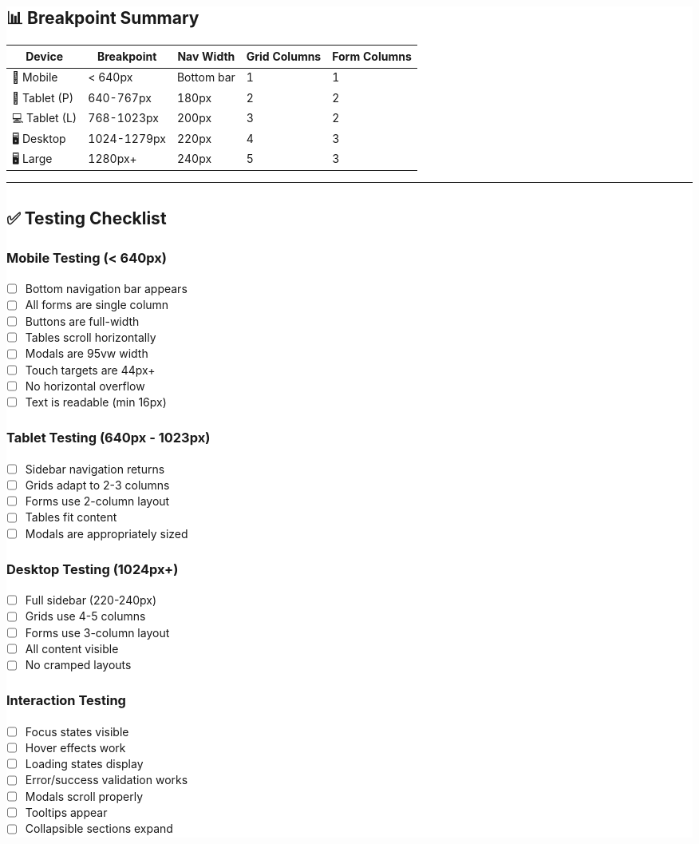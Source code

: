 ## 📊 Breakpoint Summary

| Device | Breakpoint | Nav Width | Grid Columns | Form Columns |
|--------|-----------|-----------|--------------|--------------|
| 📱 Mobile | < 640px | Bottom bar | 1 | 1 |
| 📱 Tablet (P) | 640-767px | 180px | 2 | 2 |
| 💻 Tablet (L) | 768-1023px | 200px | 3 | 2 |
| 🖥️ Desktop | 1024-1279px | 220px | 4 | 3 |
| 🖥️ Large | 1280px+ | 240px | 5 | 3 |

---

## ✅ Testing Checklist

### **Mobile Testing (< 640px)**
- [ ] Bottom navigation bar appears
- [ ] All forms are single column
- [ ] Buttons are full-width
- [ ] Tables scroll horizontally
- [ ] Modals are 95vw width
- [ ] Touch targets are 44px+
- [ ] No horizontal overflow
- [ ] Text is readable (min 16px)

### **Tablet Testing (640px - 1023px)**
- [ ] Sidebar navigation returns
- [ ] Grids adapt to 2-3 columns
- [ ] Forms use 2-column layout
- [ ] Tables fit content
- [ ] Modals are appropriately sized

### **Desktop Testing (1024px+)**
- [ ] Full sidebar (220-240px)
- [ ] Grids use 4-5 columns
- [ ] Forms use 3-column layout
- [ ] All content visible
- [ ] No cramped layouts

### **Interaction Testing**
- [ ] Focus states visible
- [ ] Hover effects work
- [ ] Loading states display
- [ ] Error/success validation works
- [ ] Modals scroll properly
- [ ] Tooltips appear
- [ ] Collapsible sections expand
